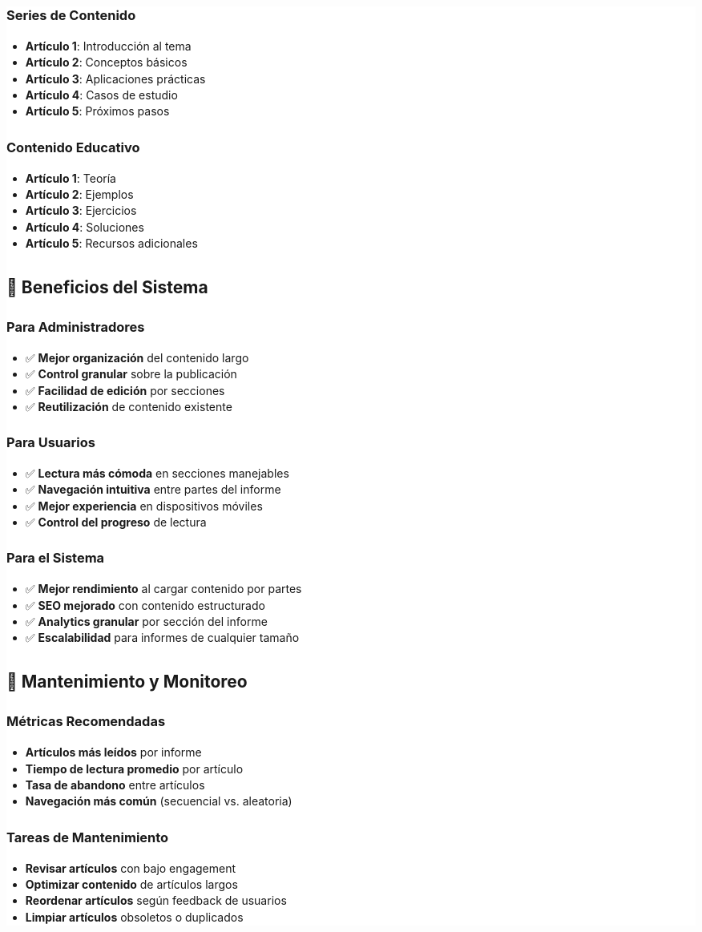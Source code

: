 ### **Series de Contenido**
- **Artículo 1**: Introducción al tema
- **Artículo 2**: Conceptos básicos
- **Artículo 3**: Aplicaciones prácticas
- **Artículo 4**: Casos de estudio
- **Artículo 5**: Próximos pasos

### **Contenido Educativo**
- **Artículo 1**: Teoría
- **Artículo 2**: Ejemplos
- **Artículo 3**: Ejercicios
- **Artículo 4**: Soluciones
- **Artículo 5**: Recursos adicionales

## 🚀 Beneficios del Sistema

### **Para Administradores**
- ✅ **Mejor organización** del contenido largo
- ✅ **Control granular** sobre la publicación
- ✅ **Facilidad de edición** por secciones
- ✅ **Reutilización** de contenido existente

### **Para Usuarios**
- ✅ **Lectura más cómoda** en secciones manejables
- ✅ **Navegación intuitiva** entre partes del informe
- ✅ **Mejor experiencia** en dispositivos móviles
- ✅ **Control del progreso** de lectura

### **Para el Sistema**
- ✅ **Mejor rendimiento** al cargar contenido por partes
- ✅ **SEO mejorado** con contenido estructurado
- ✅ **Analytics granular** por sección del informe
- ✅ **Escalabilidad** para informes de cualquier tamaño

## 🔧 Mantenimiento y Monitoreo

### **Métricas Recomendadas**
- **Artículos más leídos** por informe
- **Tiempo de lectura promedio** por artículo
- **Tasa de abandono** entre artículos
- **Navegación más común** (secuencial vs. aleatoria)

### **Tareas de Mantenimiento**
- **Revisar artículos** con bajo engagement
- **Optimizar contenido** de artículos largos
- **Reordenar artículos** según feedback de usuarios
- **Limpiar artículos** obsoletos o duplicados
